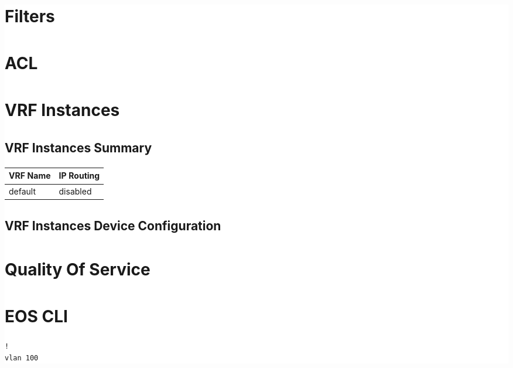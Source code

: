 ```eos
```

# Filters

# ACL

# VRF Instances

## VRF Instances Summary

| VRF Name | IP Routing |
| -------- | ---------- |
| default | disabled |

## VRF Instances Device Configuration

```eos
```

# Quality Of Service

# EOS CLI

```eos
!
vlan 100

```
